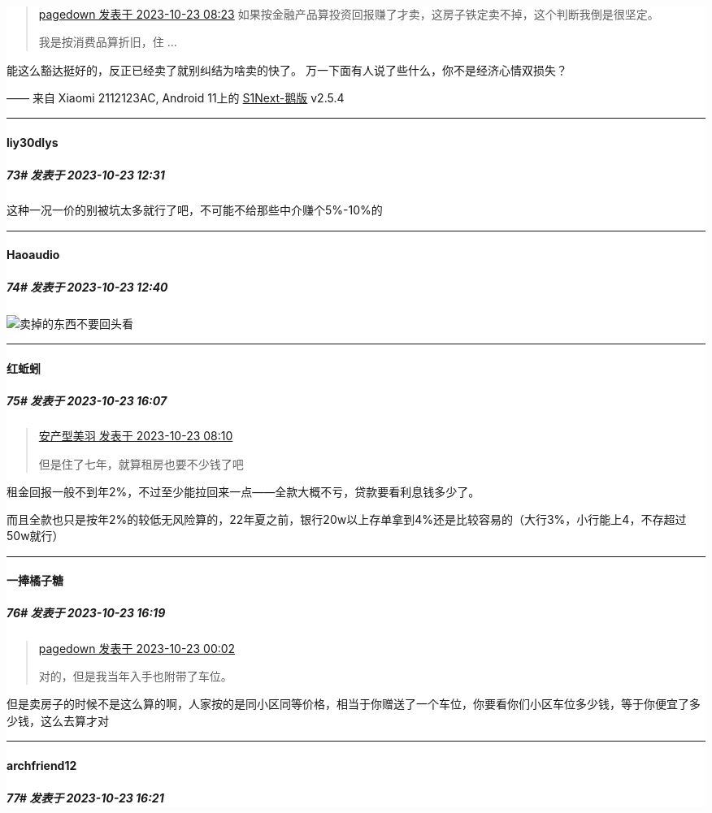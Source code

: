 <blockquote><a href="httphttps://bbs.saraba1st.com/2b/forum.php?mod=redirect&amp;goto=findpost&amp;pid=62798562&amp;ptid=2157700" target="_blank">pagedown 发表于 2023-10-23 08:23</a>
如果按金融产品算投资回报赚了才卖，这房子铁定卖不掉，这个判断我倒是很坚定。

我是按消费品算折旧，住 ...</blockquote>
能这么豁达挺好的，反正已经卖了就别纠结为啥卖的快了。
万一下面有人说了些什么，你不是经济心情双损失？

—— 来自 Xiaomi 2112123AC, Android 11上的 [S1Next-鹅版](https://github.com/ykrank/S1-Next/releases) v2.5.4


*****

####  liy30dlys  
##### 73#       发表于 2023-10-23 12:31

这种一况一价的别被坑太多就行了吧，不可能不给那些中介赚个5%-10%的


*****

####  Haoaudio  
##### 74#       发表于 2023-10-23 12:40

<img src="https://static.saraba1st.com/image/smiley/face2017/027.png" referrerpolicy="no-referrer">卖掉的东西不要回头看


*****

####  红蚯蚓  
##### 75#       发表于 2023-10-23 16:07

<blockquote><a href="httphttps://bbs.saraba1st.com/2b/forum.php?mod=redirect&amp;goto=findpost&amp;pid=62798492&amp;ptid=2157700" target="_blank">安产型美羽 发表于 2023-10-23 08:10</a>

但是住了七年，就算租房也要不少钱了吧</blockquote>
租金回报一般不到年2%，不过至少能拉回来一点——全款大概不亏，贷款要看利息钱多少了。

而且全款也只是按年2%的较低无风险算的，22年夏之前，银行20w以上存单拿到4%还是比较容易的（大行3%，小行能上4，不存超过50w就行）


*****

####  一捧橘子糖  
##### 76#       发表于 2023-10-23 16:19

<blockquote><a href="httphttps://bbs.saraba1st.com/2b/forum.php?mod=redirect&amp;goto=findpost&amp;pid=62797439&amp;ptid=2157700" target="_blank">pagedown 发表于 2023-10-23 00:02</a>

对的，但是我当年入手也附带了车位。</blockquote>
但是卖房子的时候不是这么算的啊，人家按的是同小区同等价格，相当于你赠送了一个车位，你要看你们小区车位多少钱，等于你便宜了多少钱，这么去算才对

*****

####  archfriend12  
##### 77#       发表于 2023-10-23 16:21
